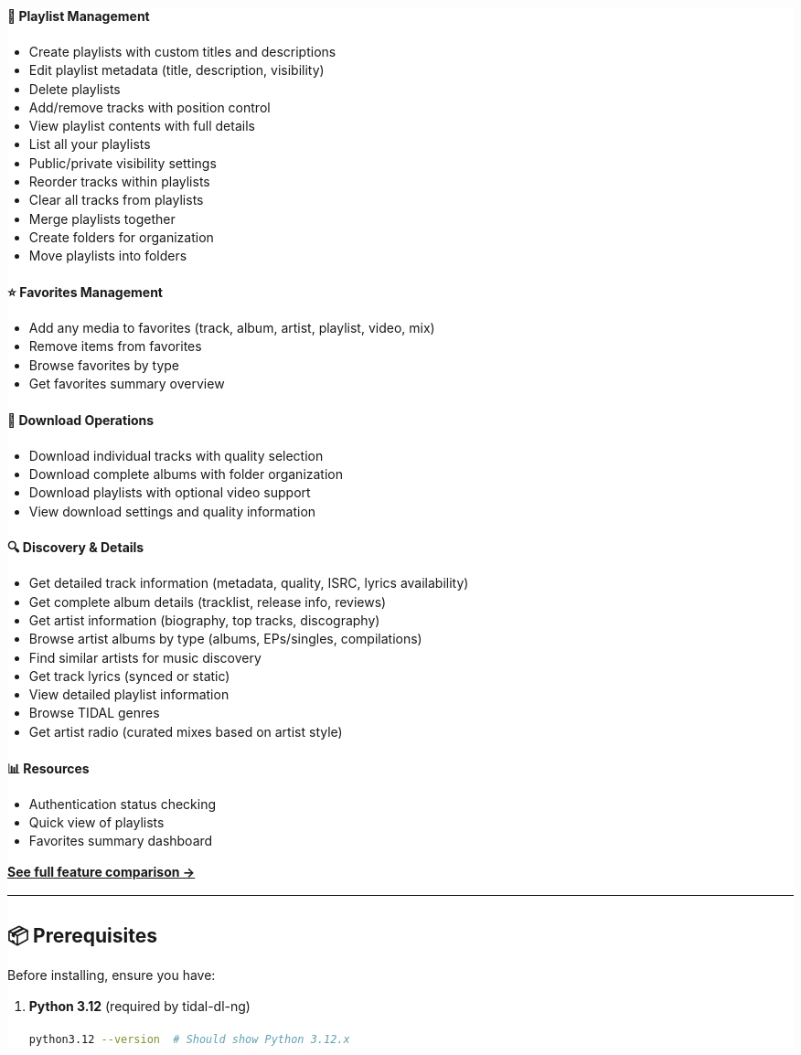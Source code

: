 #### 📝 Playlist Management
- Create playlists with custom titles and descriptions
- Edit playlist metadata (title, description, visibility)
- Delete playlists
- Add/remove tracks with position control
- View playlist contents with full details
- List all your playlists
- Public/private visibility settings
- Reorder tracks within playlists
- Clear all tracks from playlists
- Merge playlists together
- Create folders for organization
- Move playlists into folders

#### ⭐ Favorites Management
- Add any media to favorites (track, album, artist, playlist, video, mix)
- Remove items from favorites
- Browse favorites by type
- Get favorites summary overview

#### 💾 Download Operations
- Download individual tracks with quality selection
- Download complete albums with folder organization
- Download playlists with optional video support
- View download settings and quality information

#### 🔍 Discovery & Details
- Get detailed track information (metadata, quality, ISRC, lyrics availability)
- Get complete album details (tracklist, release info, reviews)
- Get artist information (biography, top tracks, discography)
- Browse artist albums by type (albums, EPs/singles, compilations)
- Find similar artists for music discovery
- Get track lyrics (synced or static)
- View detailed playlist information
- Browse TIDAL genres
- Get artist radio (curated mixes based on artist style)

#### 📊 Resources
- Authentication status checking
- Quick view of playlists
- Favorites summary dashboard

**[See full feature comparison →](MCP_FEATURES.md)**

---

## 📦 Prerequisites

Before installing, ensure you have:

1. **Python 3.12** (required by tidal-dl-ng)
   ```bash
   python3.12 --version  # Should show Python 3.12.x
   ```
